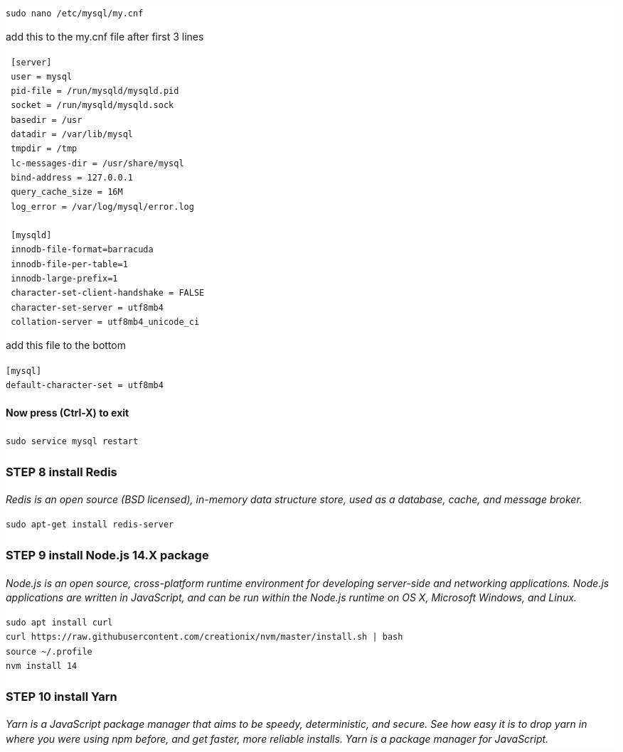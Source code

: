    sudo nano /etc/mysql/my.cnf

add this to the my.cnf file after first 3 lines

     [server]
     user = mysql
     pid-file = /run/mysqld/mysqld.pid
     socket = /run/mysqld/mysqld.sock
     basedir = /usr
     datadir = /var/lib/mysql
     tmpdir = /tmp
     lc-messages-dir = /usr/share/mysql
     bind-address = 127.0.0.1
     query_cache_size = 16M
     log_error = /var/log/mysql/error.log

     [mysqld]
     innodb-file-format=barracuda
     innodb-file-per-table=1
     innodb-large-prefix=1
     character-set-client-handshake = FALSE
     character-set-server = utf8mb4
     collation-server = utf8mb4_unicode_ci
     
add this file to the bottom

    [mysql]
    default-character-set = utf8mb4
    
#### Now press (Ctrl-X) to exit

    sudo service mysql restart


### STEP 8 install Redis

*Redis is an open source (BSD licensed), in-memory data structure store, used as a database, cache, and message broker.*

    sudo apt-get install redis-server


### STEP 9 install Node.js 14.X package

*Node.js is an open source, cross-platform runtime environment for developing server-side and networking applications. Node.js applications are written in JavaScript, and can be run within the Node.js runtime on OS X, Microsoft Windows, and Linux.*

    sudo apt install curl
    curl https://raw.githubusercontent.com/creationix/nvm/master/install.sh | bash
    source ~/.profile
    nvm install 14

### STEP 10 install Yarn

*Yarn is a JavaScript package manager that aims to be speedy, deterministic, and secure. See how easy it is to drop yarn in where you were using npm before, and get faster, more reliable installs. Yarn is a package manager for JavaScript.*
